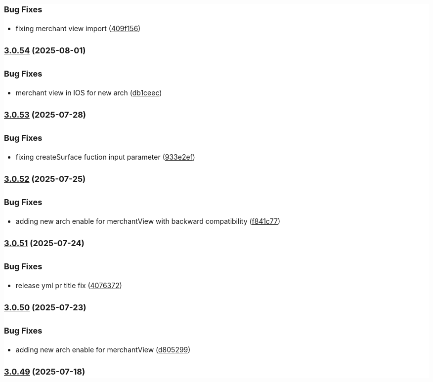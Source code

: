 
### Bug Fixes

* fixing merchant view import ([409f156](https://github.com/juspay/hyper-sdk-react/commit/409f156072a2f0db4a17b541e896101ef1aab9fc))

### [3.0.54](https://github.com/juspay/hyper-sdk-react/compare/v3.0.53...v3.0.54) (2025-08-01)


### Bug Fixes

* merchant view in IOS for new arch ([db1ceec](https://github.com/juspay/hyper-sdk-react/commit/db1ceec61abf621a293f2dbc50e9f1d31c307492))

### [3.0.53](https://github.com/juspay/hyper-sdk-react/compare/v3.0.52...v3.0.53) (2025-07-28)


### Bug Fixes

* fixing createSurface fuction input parameter ([933e2ef](https://github.com/juspay/hyper-sdk-react/commit/933e2ef0ea84b50e0e0d6f660dfa9cc0a44c26c6))

### [3.0.52](https://github.com/juspay/hyper-sdk-react/compare/v3.0.51...v3.0.52) (2025-07-25)


### Bug Fixes

* adding new arch enable for merchantView with backward compatibility ([f841c77](https://github.com/juspay/hyper-sdk-react/commit/f841c77360f0e0ce7b4d8a92a9e9077b4e145489))

### [3.0.51](https://github.com/juspay/hyper-sdk-react/compare/v3.0.50...v3.0.51) (2025-07-24)


### Bug Fixes

* release yml pr title fix ([4076372](https://github.com/juspay/hyper-sdk-react/commit/40763726c4206d49cc8bc1c9515353a6d1db114c))

### [3.0.50](https://github.com/juspay/hyper-sdk-react/compare/v3.0.49...v3.0.50) (2025-07-23)


### Bug Fixes

* adding new arch enable for merchantView ([d805299](https://github.com/juspay/hyper-sdk-react/commit/d8052993ed106966739cc2b0590ad317f32266f3))

### [3.0.49](https://github.com/juspay/hyper-sdk-react/compare/v3.0.48...v3.0.49) (2025-07-18)
